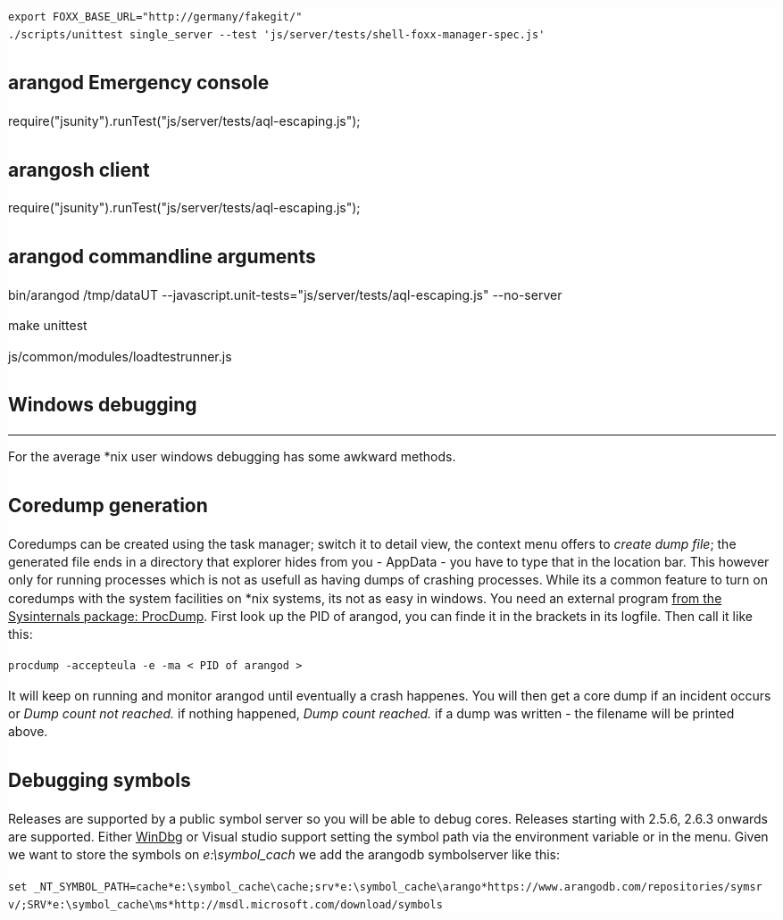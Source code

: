     export FOXX_BASE_URL="http://germany/fakegit/"
    ./scripts/unittest single_server --test 'js/server/tests/shell-foxx-manager-spec.js'

arangod Emergency console
-------------------------

require("jsunity").runTest("js/server/tests/aql-escaping.js");

arangosh client
---------------

require("jsunity").runTest("js/server/tests/aql-escaping.js");


arangod commandline arguments
-----------------------------

bin/arangod /tmp/dataUT --javascript.unit-tests="js/server/tests/aql-escaping.js" --no-server


make unittest

js/common/modules/loadtestrunner.js

Windows debugging
-----------------
-----------------
For the average *nix user windows debugging has some awkward methods.

Coredump generation
-------------------
Coredumps can be created using the task manager; switch it to detail view, the context menu offers to *create dump file*; the generated file ends in a directory that explorer hides from you - AppData - you have to type that in the location bar. This however only for running processes which is not as usefull as having dumps of crashing processes. While its a common feature to turn on coredumps with the system facilities on *nix systems, its not as easy in windows. You need an external program [from the Sysinternals package: ProcDump](https://technet.microsoft.com/en-us/sysinternals/dd996900.aspx). First look up the PID of arangod, you can finde it in the brackets in its logfile. Then call it like this:

    procdump -accepteula -e -ma < PID of arangod >

It will keep on running and monitor arangod until eventually a crash happenes. You will then get a core dump if an incident occurs or *Dump count not reached.* if nothing happened, *Dump count reached.* if a dump was written - the filename will be printed above.

Debugging symbols
-----------------
Releases are supported by a public symbol server so you will be able to debug cores.
Releases starting with 2.5.6, 2.6.3 onwards are supported.
Either [WinDbg](http://go.microsoft.com/fwlink/p/?linkid=84137) or Visual studio support setting the symbol path
via the environment variable or in the menu. Given we want to store the symbols on *e:\symbol_cach* we add the arangodb symbolserver like this:

    set _NT_SYMBOL_PATH=cache*e:\symbol_cache\cache;srv*e:\symbol_cache\arango*https://www.arangodb.com/repositories/symsrv/;SRV*e:\symbol_cache\ms*http://msdl.microsoft.com/download/symbols
